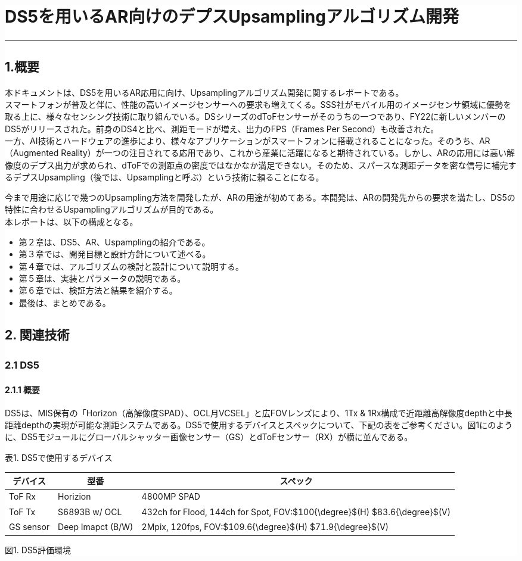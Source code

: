 # DS5を用いるAR向けのデプスUpsamplingアルゴリズム開発
----
## 1.概要
本ドキュメントは、DS5を用いるAR応用に向け、Upsamplingアルゴリズム開発に関するレポートである。<br>
スマートフォンが普及と伴に、性能の高いイメージセンサーへの要求も増えてくる。SSS社がモバイル用のイメージセンサ領域に優勢を取る上に、様々なセンシング技術に取り組んでいる。DSシリーズのdToFセンサーがそのうちの一つであり、FY22に新しいメンバーのDS5がリリースされた。前身のDS4と比べ、測距モードが増え、出力のFPS（Frames Per Second）も改善された。<br>
一方、AI技術とハードウェアの進歩により、様々なアプリケーションがスマートフォンに搭載されることになった。そのうち、AR（Augmented Reality）が一つの注目されてる応用であり、これから産業に活躍になると期待されている。しかし、ARの応用には高い解像度のデプス出力が求められ、dToFでの測距点の密度ではなかなか満足できない。そのため、スパースな測距データを密な信号に補完するデプスUpsampling（後では、Upsamplingと呼ぶ）という技術に頼ることになる。

今まで用途に応じで幾つのUpsampling方法を開発したが、ARの用途が初めてある。本開発は、ARの開発先からの要求を満たし、DS5の特性に合わせるUspamplingアルゴリズムが目的である。<br>
本レポートは、以下の構成となる。<br>
* 第２章は、DS5、AR、Uspamplingの紹介である。
* 第３章では、開発目標と設計方針について述べる。
* 第４章では、アルゴリズムの検討と設計について説明する。
* 第５章は、実装とパラメータの説明である。
* 第６章では、検証方法と結果を紹介する。
* 最後は、まとめである。


## 2. 関連技術
### 2.1 DS5
#### 2.1.1 概要
DS5は、MIS保有の「Horizon（高解像度SPAD）、OCL月VCSEL」と広FOVレンズにより、1Tx & 1Rx構成で近距離高解像度depthと中長距離depthの実現が可能な測距システムである。DS5で使用するデバイスとスペックについて、下記の表をご参考ください。図1にのように、DS5モジュールにグローバルシャッター画像センサー（GS）とdToFセンサー（RX）が横に並んである。

表1. DS5で使用するデバイス

| デバイス | 型番 | スペック |
| --- | --- | --- |
| ToF Rx   | Horizion              | 4800MP SPAD    |
| ToF Tx   | S6893B w/ OCL         | 432ch for Flood, 144ch for Spot, FOV:$100{\degree}$(H) $83.6{\degree}$(V) |
| GS sensor | Deep Imapct (B/W) | 2Mpix, 120fps, FOV:$109.6{\degree}$(H) $71.9{\degree}$(V)   |
  
図1. DS5評価環境